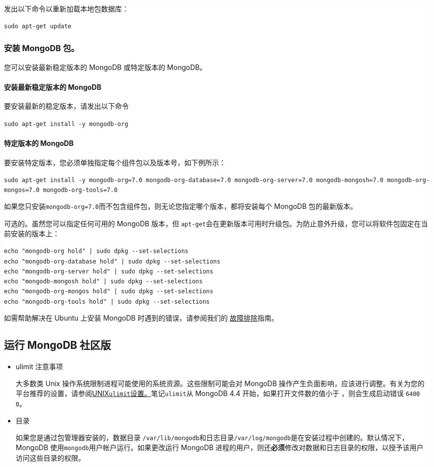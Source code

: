 发出以下命令以重新加载本地包数据库：

```
sudo apt-get update
```



### 安装 MongoDB 包。

您可以安装最新稳定版本的 MongoDB 或特定版本的 MongoDB。

#### 安装最新稳定版本的 MongoDB

要安装最新的稳定版本，请发出以下命令

```
sudo apt-get install -y mongodb-org
```

#### 特定版本的 MongoDB

要安装特定版本，您必须单独指定每个组件包以及版本号，如下例所示：

```
sudo apt-get install -y mongodb-org=7.0 mongodb-org-database=7.0 mongodb-org-server=7.0 mongodb-mongosh=7.0 mongodb-org-mongos=7.0 mongodb-org-tools=7.0
```

如果您只安装`mongodb-org=7.0`而不包含组件包，则无论您指定哪个版本，都将安装每个 MongoDB 包的最新版本。

可选的。虽然您可以指定任何可用的 MongoDB 版本，但 `apt-get`会在更新版本可用时升级包。为防止意外升级，您可以将软件包固定在当前安装的版本上：

```
echo "mongodb-org hold" | sudo dpkg --set-selections
echo "mongodb-org-database hold" | sudo dpkg --set-selections
echo "mongodb-org-server hold" | sudo dpkg --set-selections
echo "mongodb-mongosh hold" | sudo dpkg --set-selections
echo "mongodb-org-mongos hold" | sudo dpkg --set-selections
echo "mongodb-org-tools hold" | sudo dpkg --set-selections
```



如需帮助解决在 Ubuntu 上安装 MongoDB 时遇到的错误，请参阅我们的 [故障排除](https://www.mongodb.com/docs/manual/reference/installation-ubuntu-community-troubleshooting/#std-label-install-ubuntu-troubleshooting)指南。

## 运行 MongoDB 社区版

- ulimit 注意事项

  大多数类 Unix 操作系统限制进程可能使用的系统资源。这些限制可能会对 MongoDB 操作产生负面影响，应该进行调整。有关为您的平台推荐的设置，请参阅[UNIX`ulimit`设置。](https://www.mongodb.com/docs/manual/reference/ulimit/)笔记`ulimit`从 MongoDB 4.4 开始，如果打开文件数的值小于 ，则会生成启动错误 `64000`。

- 目录

  如果您是通过包管理器安装的，数据目录 `/var/lib/mongodb`和日志目录`/var/log/mongodb`是在安装过程中创建的。默认情况下，MongoDB 使用`mongodb`用户帐户运行。如果更改运行 MongoDB 进程的用户，则还**必须**修改对数据和日志目录的权限，以授予该用户访问这些目录的权限。
